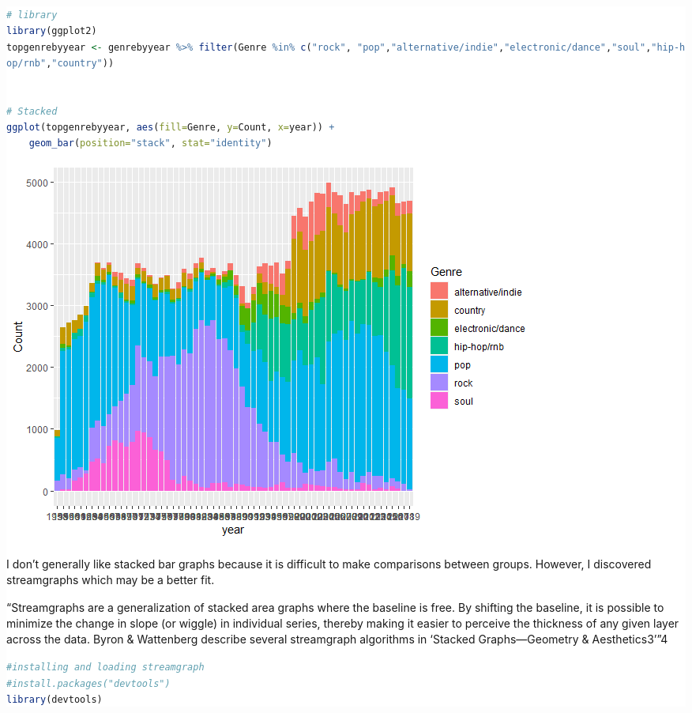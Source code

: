 ``` r
# library
library(ggplot2)
topgenrebyyear <- genrebyyear %>% filter(Genre %in% c("rock", "pop","alternative/indie","electronic/dance","soul","hip-hop/rnb","country"))
  

# Stacked
ggplot(topgenrebyyear, aes(fill=Genre, y=Count, x=year)) + 
    geom_bar(position="stack", stat="identity")
```

![](report_files/figure-gfm/unnamed-chunk-10-1.png)

I don’t generally like stacked bar graphs because it is difficult to
make comparisons between groups. However, I discovered streamgraphs
which may be a better fit.

“Streamgraphs are a generalization of stacked area graphs where the
baseline is free. By shifting the baseline, it is possible to minimize
the change in slope (or wiggle) in individual series, thereby making it
easier to perceive the thickness of any given layer across the data.
Byron & Wattenberg describe several streamgraph algorithms in ‘Stacked
Graphs—Geometry & Aesthetics3’”4

``` r
#installing and loading streamgraph
#install.packages("devtools")
library(devtools)
```
